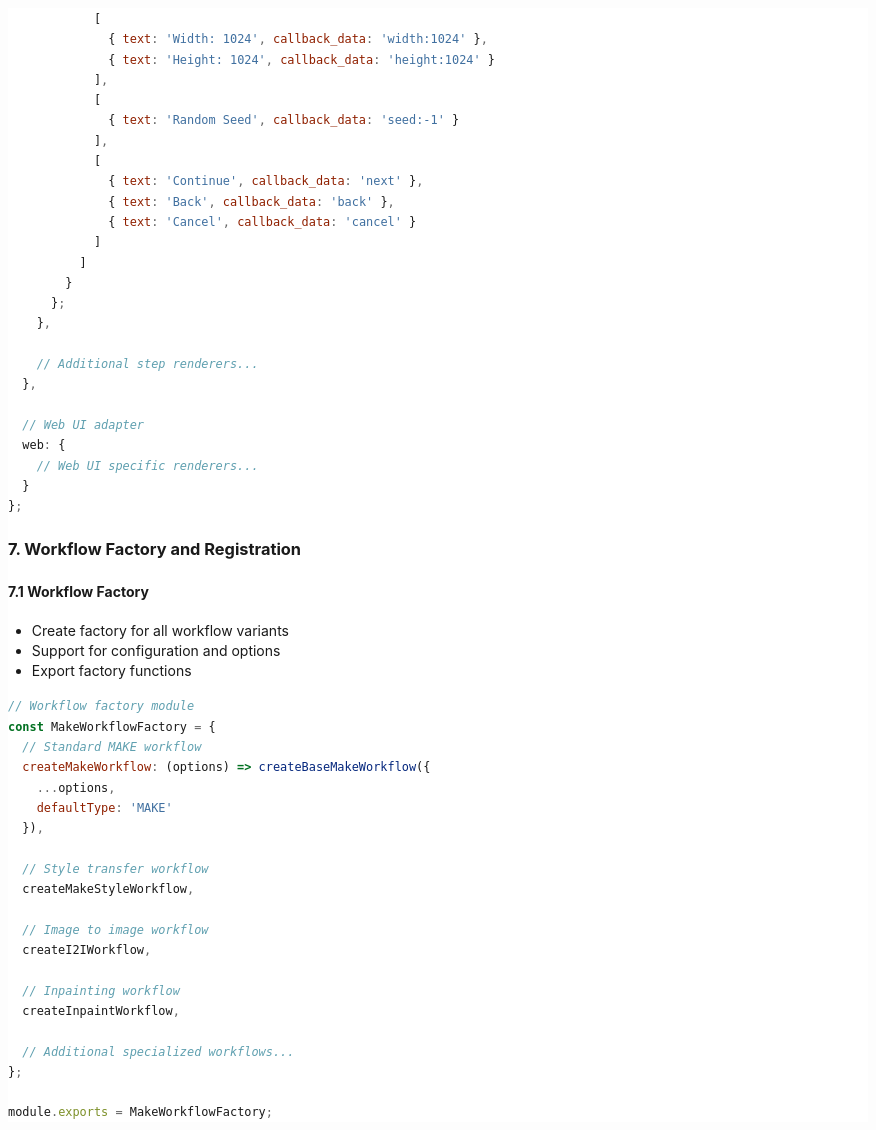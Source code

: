 ```javascript
            [
              { text: 'Width: 1024', callback_data: 'width:1024' },
              { text: 'Height: 1024', callback_data: 'height:1024' }
            ],
            [
              { text: 'Random Seed', callback_data: 'seed:-1' }
            ],
            [
              { text: 'Continue', callback_data: 'next' },
              { text: 'Back', callback_data: 'back' },
              { text: 'Cancel', callback_data: 'cancel' }
            ]
          ]
        }
      };
    },
    
    // Additional step renderers...
  },
  
  // Web UI adapter
  web: {
    // Web UI specific renderers...
  }
};
```

### 7. Workflow Factory and Registration

#### 7.1 Workflow Factory
- Create factory for all workflow variants
- Support for configuration and options
- Export factory functions

```javascript
// Workflow factory module
const MakeWorkflowFactory = {
  // Standard MAKE workflow
  createMakeWorkflow: (options) => createBaseMakeWorkflow({
    ...options,
    defaultType: 'MAKE'
  }),
  
  // Style transfer workflow
  createMakeStyleWorkflow,
  
  // Image to image workflow
  createI2IWorkflow,
  
  // Inpainting workflow
  createInpaintWorkflow,
  
  // Additional specialized workflows...
};

module.exports = MakeWorkflowFactory;
```
